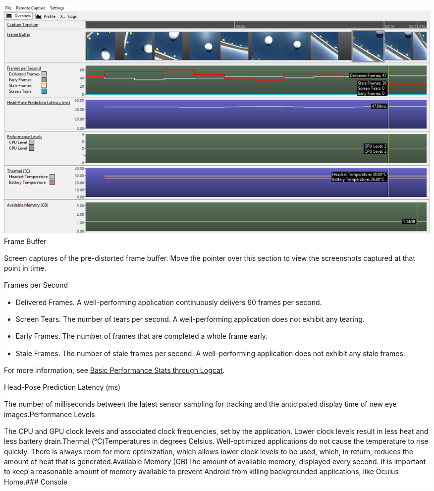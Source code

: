 ![](/images/documentation-mobilesdk-latest-concepts-mobile-remote-monitor-mobile-remote-monitor-1.png)  
Frame Buffer

Screen captures of the pre-distorted frame buffer. Move the pointer over this section to view the screenshots captured at that point in time. 

Frames per Second

* Delivered Frames. A well-performing application continuously delivers 60 frames per second.


* Screen Tears. The number of tears per second. A well-performing application does not exhibit any tearing.


* Early Frames. The number of frames that are completed a whole frame early.


* Stale Frames. The number of stale frames per second. A well-performing application does not exhibit any stale frames.


For more information, see [Basic Performance Stats through Logcat](/documentation/mobilesdk/latest/concepts/mobile-logcat-perf-stats/ "A simple way to get some basic performance numbers is to use logcat with a filter for VrApi.").

Head-Pose Prediction Latency (ms)

The number of milliseconds between the latest sensor sampling for tracking and the anticipated display time of new eye images.Performance Levels

The CPU and GPU clock levels and associated clock frequencies, set by the application. Lower clock levels result in less heat and less battery drain.Thermal (°C)Temperatures in degrees Celsius. Well-optimized applications do not cause the temperature to rise quickly. There is always room for more optimization, which allows lower clock levels to be used, which, in return, reduces the amount of heat that is generated.Available Memory (GB)The amount of available memory, displayed every second. It is important to keep a reasonable amount of memory available to prevent Android from killing backgrounded applications, like Oculus Home.### Console
